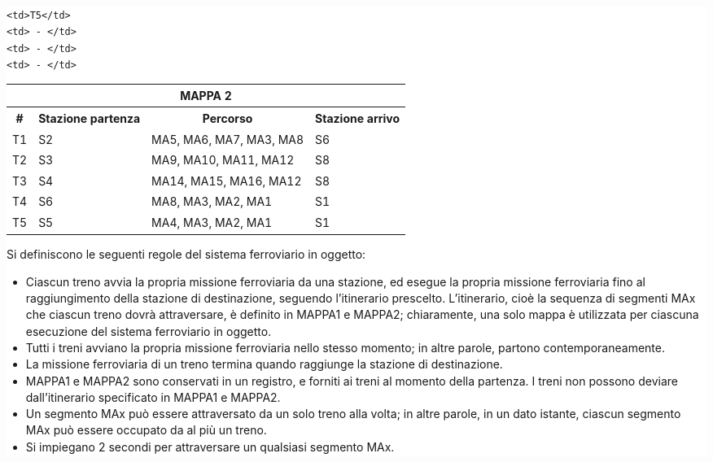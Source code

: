     <td>T5</td>
    <td> - </td>
    <td> - </td>
    <td> - </td>
  </tr>
  </table>

<table>
  <tr>
    <th colspan="4">MAPPA 2</th>
  </tr>
  <tr>
    <th>#</th>
    <th>Stazione partenza</th>
    <th>Percorso</th>
    <th>Stazione arrivo</th>
  <tr>
    <td>T1</td>
    <td>S2</td>
    <td> MA5, MA6, MA7, MA3, MA8 </td>
    <td> S6 </td>
  </tr>
  <tr>
    <td>T2</td>
    <td>S3</td>
    <td> MA9, MA10, MA11, MA12 </td>
    <td> S8 </td>
  </tr>
  <tr>
    <td>T3</td>
    <td>S4</td>
    <td> MA14, MA15, MA16, MA12 </td>
    <td> S8 </td>
  </tr>
  <tr>
    <td>T4</td>
    <td>S6</td>
    <td> MA8, MA3, MA2, MA1 </td>
    <td>S1</td>
  </tr>
  <tr>
    <td>T5</td>
    <td>S5</td>
    <td> MA4, MA3, MA2, MA1 </td>
    <td>S1</td>
  </tr>
  </table>

Si definiscono le seguenti regole del sistema ferroviario in oggetto:
<ul>
  <li>Ciascun treno avvia la propria missione ferroviaria da una stazione, ed esegue la propria missione ferroviaria fino al raggiungimento della stazione di destinazione, seguendo l’itinerario prescelto. L’itinerario, cioè la sequenza di segmenti MAx che ciascun treno dovrà attraversare, è definito in MAPPA1 e MAPPA2; chiaramente, una solo mappa è utilizzata per ciascuna esecuzione del sistema ferroviario in oggetto.</li>
  <li>Tutti i treni avviano la propria missione ferroviaria nello stesso momento; in altre parole, partono   contemporaneamente.</li>
  <li>La missione ferroviaria di un treno termina quando raggiunge la stazione di destinazione.</li>
  <li>MAPPA1 e MAPPA2 sono conservati in un registro, e forniti ai treni al momento della partenza. I treni non possono deviare dall’itinerario specificato in MAPPA1 e MAPPA2.</li>
  <li>Un segmento MAx può essere attraversato da un solo treno alla volta; in altre parole, in un dato istante, ciascun segmento MAx può essere occupato da al più un treno. </li>
  <li>Si impiegano 2 secondi per attraversare un qualsiasi segmento MAx. </li>